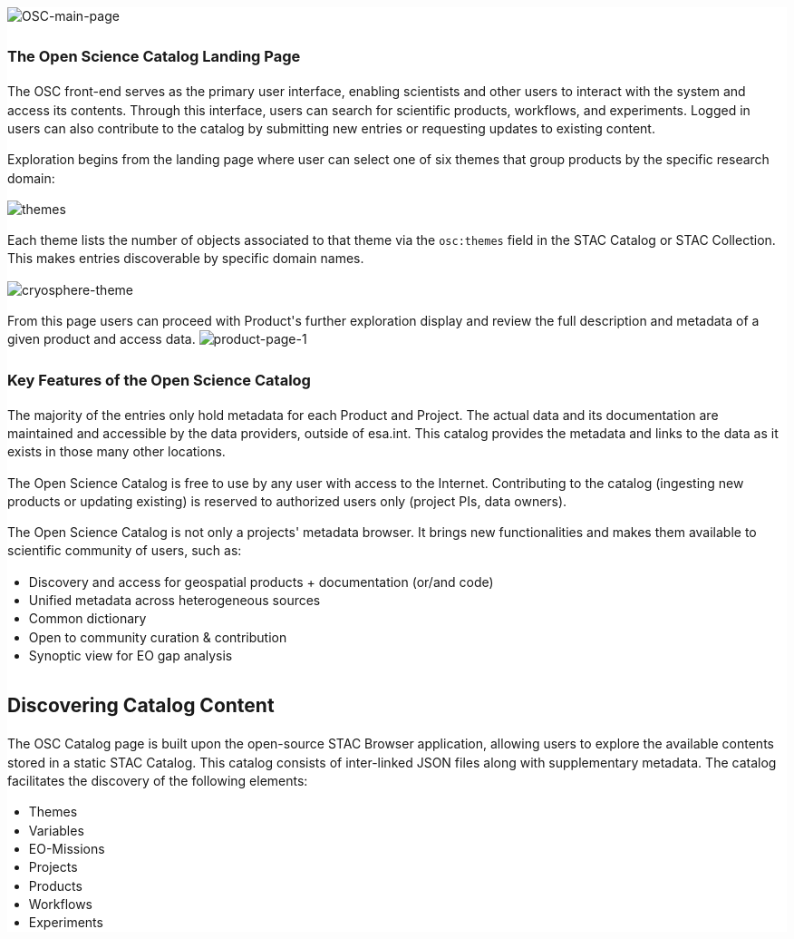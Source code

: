 ![OSC-main-page](https://github.com/EOEPCA/open-science-catalog-metadata/assets/120453810/a97e40c1-0f69-4204-9aef-95030c5a8455)

### The Open Science Catalog Landing Page

The OSC front-end serves as the primary user interface, enabling scientists and other users to interact with the system and access its contents. Through this interface, users can search for scientific products, workflows, and experiments. Logged in users can also contribute to the catalog by submitting new entries or requesting updates to existing content.

Exploration begins from the landing page where user can select one of six themes that group products by the specific research domain:

![themes](https://github.com/EOEPCA/open-science-catalog-metadata/assets/120453810/070f3e88-f2a4-4956-bfc7-00e2a660cbb2)

Each theme lists the number of objects associated to that theme via the `osc:themes` field in the STAC Catalog or STAC Collection. This makes entries discoverable by specific domain names.

![cryosphere-theme](https://github.com/EOEPCA/open-science-catalog-metadata/assets/120453810/b1e33838-484d-45c2-bdc0-52c5785c7eef)

From this page users can proceed with Product's further exploration display and review the full description and metadata of a given product and access data.
![product-page-1](https://github.com/EOEPCA/open-science-catalog-metadata/assets/120453810/2c89b757-2da8-41ef-9422-0456d583c97c)

### Key Features of the Open Science Catalog

The majority of the entries only hold metadata for each Product and Project. The actual data and its documentation are maintained and accessible by the data providers, outside of esa.int. This catalog provides the metadata and links to the data as it exists in those many other locations.

The Open Science Catalog is free to use by any user with access to the Internet. Contributing to the catalog (ingesting new products or updating existing) is reserved to authorized users only (project PIs, data owners).

The Open Science Catalog is not only a projects' metadata browser. It brings new functionalities and makes them available to scientific community of users, such as:

- Discovery and access for geospatial products + documentation (or/and code)
- Unified metadata across heterogeneous sources
- Common dictionary
- Open to community curation & contribution
- Synoptic view for EO gap analysis


## Discovering Catalog Content

The OSC Catalog page is built upon the open-source STAC Browser application, allowing users to explore the available contents stored in a static STAC Catalog. This catalog consists of inter-linked JSON files along with supplementary metadata. The catalog facilitates the discovery of the following elements:

- Themes
- Variables
- EO-Missions
- Projects
- Products
- Workflows
- Experiments

